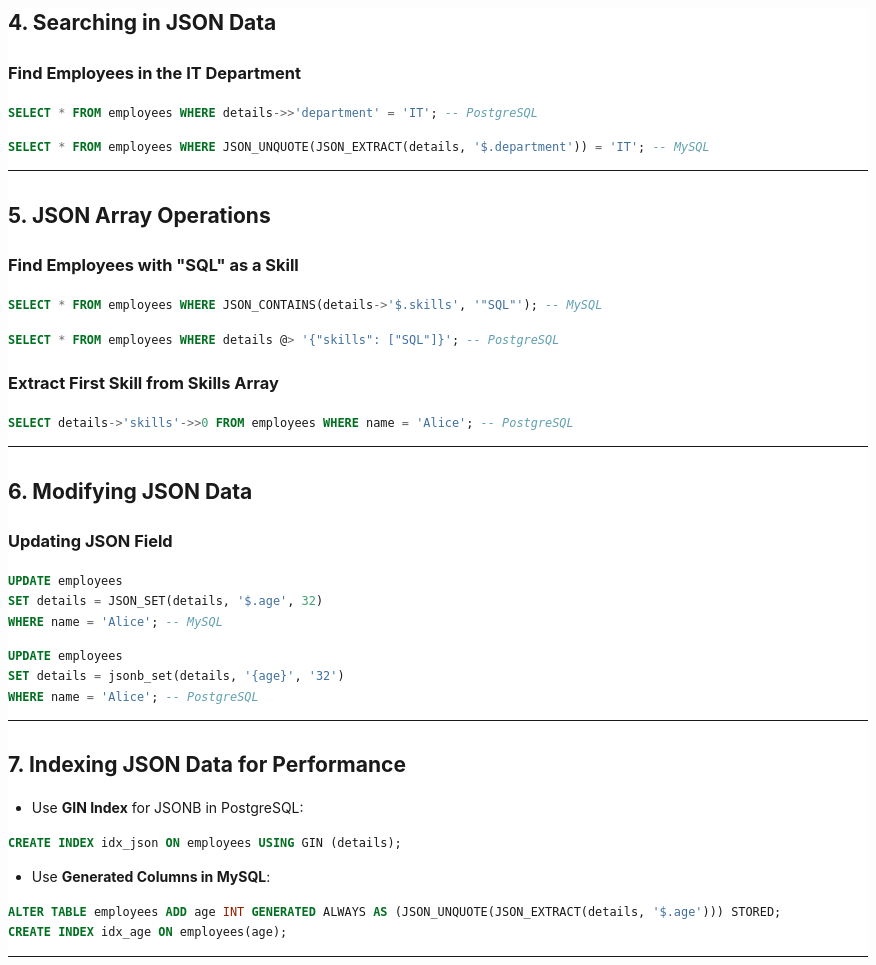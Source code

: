 
## **4. Searching in JSON Data**  
### **Find Employees in the IT Department**
```sql
SELECT * FROM employees WHERE details->>'department' = 'IT'; -- PostgreSQL
```
```sql
SELECT * FROM employees WHERE JSON_UNQUOTE(JSON_EXTRACT(details, '$.department')) = 'IT'; -- MySQL
```

---

## **5. JSON Array Operations**  
### **Find Employees with "SQL" as a Skill**
```sql
SELECT * FROM employees WHERE JSON_CONTAINS(details->'$.skills', '"SQL"'); -- MySQL
```
```sql
SELECT * FROM employees WHERE details @> '{"skills": ["SQL"]}'; -- PostgreSQL
```

### **Extract First Skill from Skills Array**
```sql
SELECT details->'skills'->>0 FROM employees WHERE name = 'Alice'; -- PostgreSQL
```

---

## **6. Modifying JSON Data**
### **Updating JSON Field**
```sql
UPDATE employees 
SET details = JSON_SET(details, '$.age', 32) 
WHERE name = 'Alice'; -- MySQL
```
```sql
UPDATE employees 
SET details = jsonb_set(details, '{age}', '32') 
WHERE name = 'Alice'; -- PostgreSQL
```

---

## **7. Indexing JSON Data for Performance**
- Use **GIN Index** for JSONB in PostgreSQL:
```sql
CREATE INDEX idx_json ON employees USING GIN (details);
```
- Use **Generated Columns in MySQL**:
```sql
ALTER TABLE employees ADD age INT GENERATED ALWAYS AS (JSON_UNQUOTE(JSON_EXTRACT(details, '$.age'))) STORED;
CREATE INDEX idx_age ON employees(age);
```

---